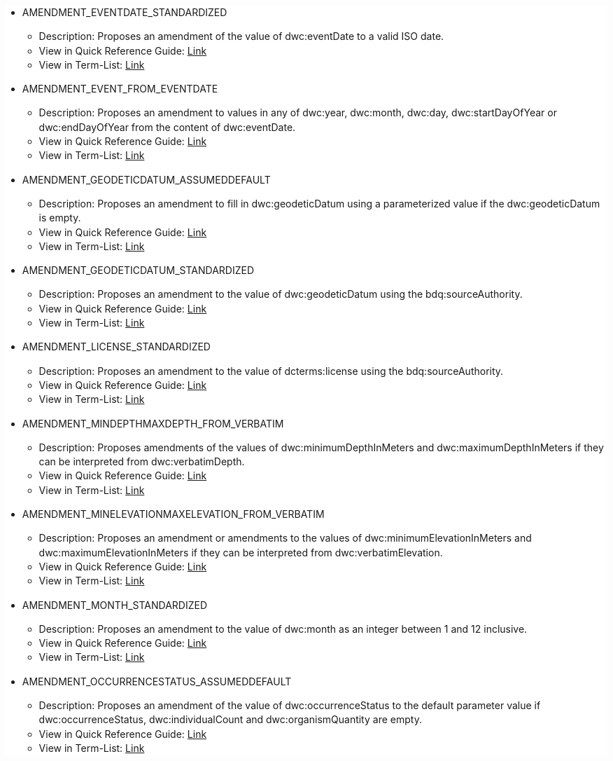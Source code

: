 - <a id="bdqtest_718dfc3c-cb52-4fca-b8e2-0e722f375da7"></a>AMENDMENT_EVENTDATE_STANDARDIZED
  - Description: Proposes an amendment of the value of dwc:eventDate to a valid ISO date.
  - View in Quick Reference Guide: [Link](../terms/bdqtest/index.md#AMENDMENT_EVENTDATE_STANDARDIZED)
  - View in Term-List: [Link](../list/bdqtest/index.md#bdqtest_718dfc3c-cb52-4fca-b8e2-0e722f375da7)

- <a id="bdqtest_710fe118-17e1-440f-b428-88ba3f547d6d"></a>AMENDMENT_EVENT_FROM_EVENTDATE
  - Description: Proposes an amendment to values in any of dwc:year, dwc:month, dwc:day, dwc:startDayOfYear or dwc:endDayOfYear from the content of dwc:eventDate.
  - View in Quick Reference Guide: [Link](../terms/bdqtest/index.md#AMENDMENT_EVENT_FROM_EVENTDATE)
  - View in Term-List: [Link](../list/bdqtest/index.md#bdqtest_710fe118-17e1-440f-b428-88ba3f547d6d)

- <a id="bdqtest_7498ca76-c4d4-42e2-8103-acacccbdffa7"></a>AMENDMENT_GEODETICDATUM_ASSUMEDDEFAULT
  - Description: Proposes an amendment to fill in dwc:geodeticDatum using a parameterized value if the dwc:geodeticDatum is empty.
  - View in Quick Reference Guide: [Link](../terms/bdqtest/index.md#AMENDMENT_GEODETICDATUM_ASSUMEDDEFAULT)
  - View in Term-List: [Link](../list/bdqtest/index.md#bdqtest_7498ca76-c4d4-42e2-8103-acacccbdffa7)

- <a id="bdqtest_0345b325-836d-4235-96d0-3b5caf150fc0"></a>AMENDMENT_GEODETICDATUM_STANDARDIZED
  - Description: Proposes an amendment to the value of dwc:geodeticDatum using the bdq:sourceAuthority.
  - View in Quick Reference Guide: [Link](../terms/bdqtest/index.md#AMENDMENT_GEODETICDATUM_STANDARDIZED)
  - View in Term-List: [Link](../list/bdqtest/index.md#bdqtest_0345b325-836d-4235-96d0-3b5caf150fc0)

- <a id="bdqtest_dcbe5bd2-42a0-4aab-bb4d-8f148c6490f8"></a>AMENDMENT_LICENSE_STANDARDIZED
  - Description: Proposes an amendment to the value of dcterms:license using the bdq:sourceAuthority.
  - View in Quick Reference Guide: [Link](../terms/bdqtest/index.md#AMENDMENT_LICENSE_STANDARDIZED)
  - View in Term-List: [Link](../list/bdqtest/index.md#bdqtest_dcbe5bd2-42a0-4aab-bb4d-8f148c6490f8)

- <a id="bdqtest_c5658b83-4471-4f57-9d94-bf7d0a96900c"></a>AMENDMENT_MINDEPTHMAXDEPTH_FROM_VERBATIM
  - Description: Proposes amendments of the values of dwc:minimumDepthInMeters and dwc:maximumDepthInMeters if they can be interpreted from dwc:verbatimDepth.
  - View in Quick Reference Guide: [Link](../terms/bdqtest/index.md#AMENDMENT_MINDEPTHMAXDEPTH_FROM_VERBATIM)
  - View in Term-List: [Link](../list/bdqtest/index.md#bdqtest_c5658b83-4471-4f57-9d94-bf7d0a96900c)

- <a id="bdqtest_2d638c8b-4c62-44a0-a14d-fa147bf9823d"></a>AMENDMENT_MINELEVATIONMAXELEVATION_FROM_VERBATIM
  - Description: Proposes an amendment or amendments to the values of dwc:minimumElevationInMeters and dwc:maximumElevationInMeters if they can be interpreted from dwc:verbatimElevation.
  - View in Quick Reference Guide: [Link](../terms/bdqtest/index.md#AMENDMENT_MINELEVATIONMAXELEVATION_FROM_VERBATIM)
  - View in Term-List: [Link](../list/bdqtest/index.md#bdqtest_2d638c8b-4c62-44a0-a14d-fa147bf9823d)

- <a id="bdqtest_2e371d57-1eb3-4fe3-8a61-dff43ced50cf"></a>AMENDMENT_MONTH_STANDARDIZED
  - Description: Proposes an amendment to the value of dwc:month as an integer between 1 and 12 inclusive.
  - View in Quick Reference Guide: [Link](../terms/bdqtest/index.md#AMENDMENT_MONTH_STANDARDIZED)
  - View in Term-List: [Link](../list/bdqtest/index.md#bdqtest_2e371d57-1eb3-4fe3-8a61-dff43ced50cf)

- <a id="bdqtest_96667a0a-ae59-446a-bbb0-b7f2b0ca6cf5"></a>AMENDMENT_OCCURRENCESTATUS_ASSUMEDDEFAULT
  - Description: Proposes an amendment of the value of dwc:occurrenceStatus to the default parameter value if dwc:occurrenceStatus, dwc:individualCount and dwc:organismQuantity are empty.
  - View in Quick Reference Guide: [Link](../terms/bdqtest/index.md#AMENDMENT_OCCURRENCESTATUS_ASSUMEDDEFAULT)
  - View in Term-List: [Link](../list/bdqtest/index.md#bdqtest_96667a0a-ae59-446a-bbb0-b7f2b0ca6cf5)
